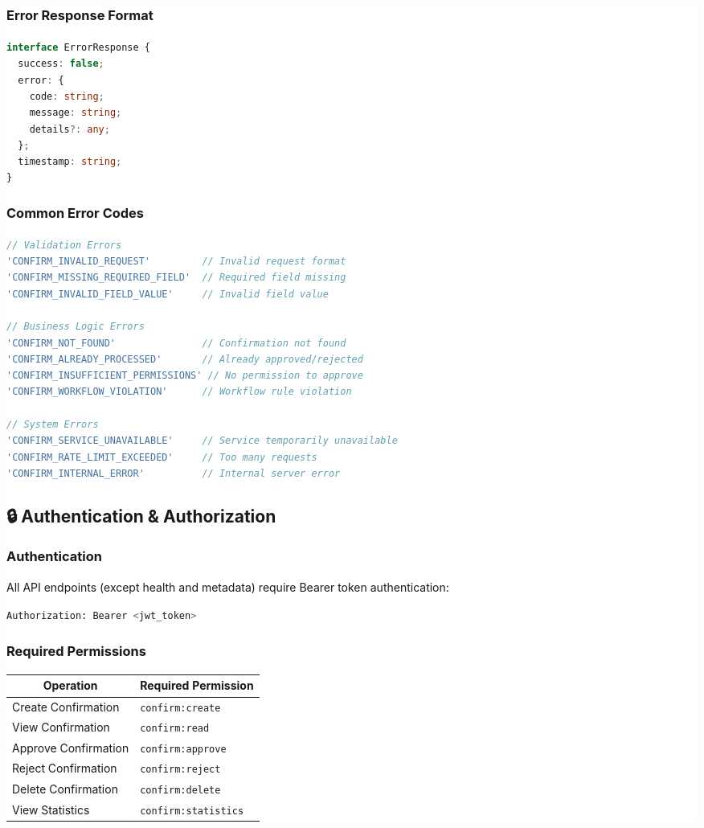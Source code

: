 ### **Error Response Format**
```typescript
interface ErrorResponse {
  success: false;
  error: {
    code: string;
    message: string;
    details?: any;
  };
  timestamp: string;
}
```

### **Common Error Codes**
```typescript
// Validation Errors
'CONFIRM_INVALID_REQUEST'         // Invalid request format
'CONFIRM_MISSING_REQUIRED_FIELD'  // Required field missing
'CONFIRM_INVALID_FIELD_VALUE'     // Invalid field value

// Business Logic Errors
'CONFIRM_NOT_FOUND'               // Confirmation not found
'CONFIRM_ALREADY_PROCESSED'       // Already approved/rejected
'CONFIRM_INSUFFICIENT_PERMISSIONS' // No permission to approve
'CONFIRM_WORKFLOW_VIOLATION'      // Workflow rule violation

// System Errors
'CONFIRM_SERVICE_UNAVAILABLE'     // Service temporarily unavailable
'CONFIRM_RATE_LIMIT_EXCEEDED'     // Too many requests
'CONFIRM_INTERNAL_ERROR'          // Internal server error
```

## 🔒 **Authentication & Authorization**

### **Authentication**
All API endpoints (except health and metadata) require Bearer token authentication:

```bash
Authorization: Bearer <jwt_token>
```

### **Required Permissions**
| Operation | Required Permission |
|-----------|-------------------|
| Create Confirmation | `confirm:create` |
| View Confirmation | `confirm:read` |
| Approve Confirmation | `confirm:approve` |
| Reject Confirmation | `confirm:reject` |
| Delete Confirmation | `confirm:delete` |
| View Statistics | `confirm:statistics` |
